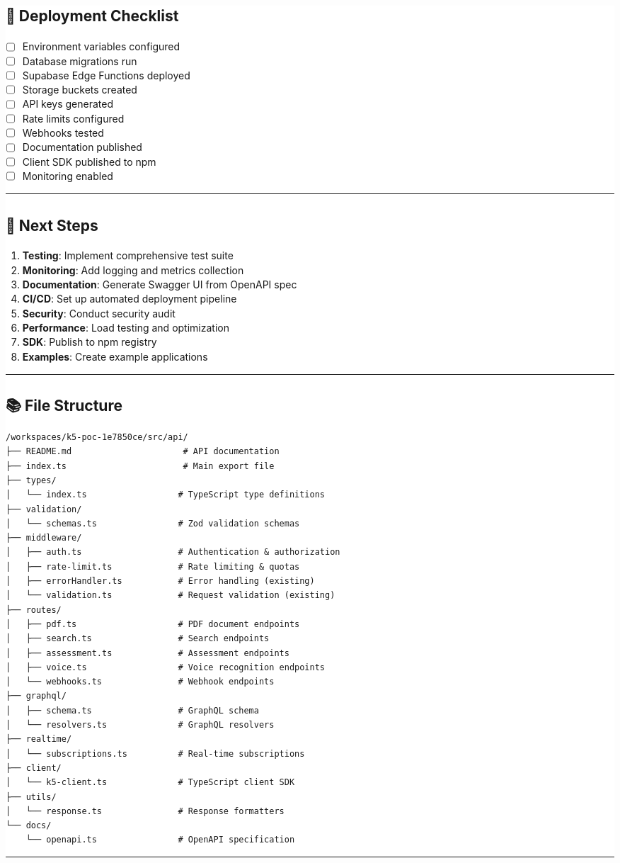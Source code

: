 ## 🚀 Deployment Checklist

- [ ] Environment variables configured
- [ ] Database migrations run
- [ ] Supabase Edge Functions deployed
- [ ] Storage buckets created
- [ ] API keys generated
- [ ] Rate limits configured
- [ ] Webhooks tested
- [ ] Documentation published
- [ ] Client SDK published to npm
- [ ] Monitoring enabled

---

## 📝 Next Steps

1. **Testing**: Implement comprehensive test suite
2. **Monitoring**: Add logging and metrics collection
3. **Documentation**: Generate Swagger UI from OpenAPI spec
4. **CI/CD**: Set up automated deployment pipeline
5. **Security**: Conduct security audit
6. **Performance**: Load testing and optimization
7. **SDK**: Publish to npm registry
8. **Examples**: Create example applications

---

## 📚 File Structure

```
/workspaces/k5-poc-1e7850ce/src/api/
├── README.md                      # API documentation
├── index.ts                       # Main export file
├── types/
│   └── index.ts                  # TypeScript type definitions
├── validation/
│   └── schemas.ts                # Zod validation schemas
├── middleware/
│   ├── auth.ts                   # Authentication & authorization
│   ├── rate-limit.ts             # Rate limiting & quotas
│   ├── errorHandler.ts           # Error handling (existing)
│   └── validation.ts             # Request validation (existing)
├── routes/
│   ├── pdf.ts                    # PDF document endpoints
│   ├── search.ts                 # Search endpoints
│   ├── assessment.ts             # Assessment endpoints
│   ├── voice.ts                  # Voice recognition endpoints
│   └── webhooks.ts               # Webhook endpoints
├── graphql/
│   ├── schema.ts                 # GraphQL schema
│   └── resolvers.ts              # GraphQL resolvers
├── realtime/
│   └── subscriptions.ts          # Real-time subscriptions
├── client/
│   └── k5-client.ts              # TypeScript client SDK
├── utils/
│   └── response.ts               # Response formatters
└── docs/
    └── openapi.ts                # OpenAPI specification
```

---